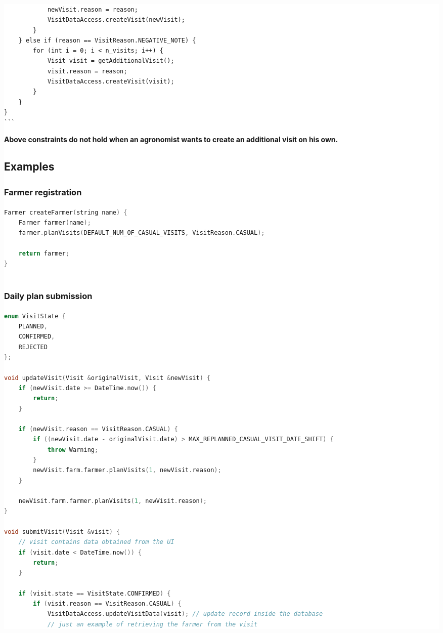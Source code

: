                 newVisit.reason = reason;
                VisitDataAccess.createVisit(newVisit);
            }
        } else if (reason == VisitReason.NEGATIVE_NOTE) {
            for (int i = 0; i < n_visits; i++) {
                Visit visit = getAdditionalVisit();
                visit.reason = reason;
                VisitDataAccess.createVisit(visit);
            }
        }
    }
    ```

**Above constraints do not hold when an agronomist wants to create an additional visit on his own.**

## Examples

### Farmer registration

```cpp
Farmer createFarmer(string name) {
    Farmer farmer(name);
    farmer.planVisits(DEFAULT_NUM_OF_CASUAL_VISITS, VisitReason.CASUAL);

    return farmer;
}
    
```

### Daily plan submission

```cpp
enum VisitState {
    PLANNED,
    CONFIRMED,
    REJECTED
};

void updateVisit(Visit &originalVisit, Visit &newVisit) {
    if (newVisit.date >= DateTime.now()) {
        return;
    }

    if (newVisit.reason == VisitReason.CASUAL) {
        if ((newVisit.date - originalVisit.date) > MAX_REPLANNED_CASUAL_VISIT_DATE_SHIFT) {
            throw Warning;
        }
        newVisit.farm.farmer.planVisits(1, newVisit.reason);
    }

    newVisit.farm.farmer.planVisits(1, newVisit.reason);
}

void submitVisit(Visit &visit) {
    // visit contains data obtained from the UI
    if (visit.date < DateTime.now()) {
        return;
    }

    if (visit.state == VisitState.CONFIRMED) {
        if (visit.reason == VisitReason.CASUAL) {
            VisitDataAccess.updateVisitData(visit); // update record inside the database
            // just an example of retrieving the farmer from the visit
```